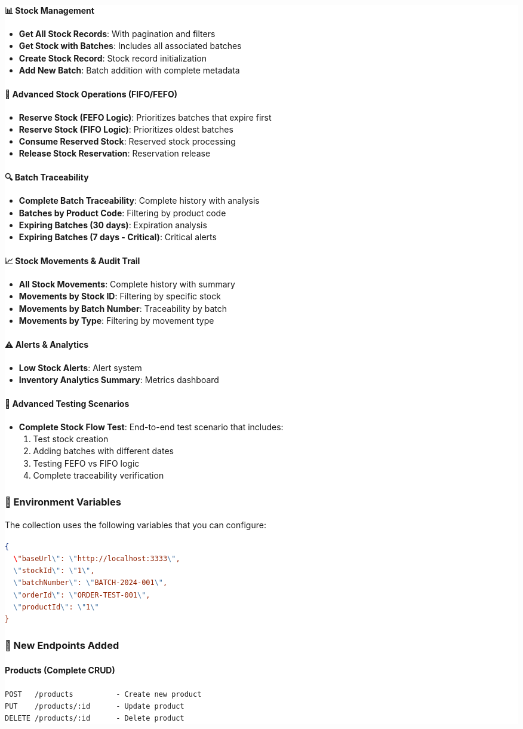 #### 📊 Stock Management
- **Get All Stock Records**: With pagination and filters
- **Get Stock with Batches**: Includes all associated batches
- **Create Stock Record**: Stock record initialization
- **Add New Batch**: Batch addition with complete metadata

#### 🔄 Advanced Stock Operations (FIFO/FEFO)
- **Reserve Stock (FEFO Logic)**: Prioritizes batches that expire first
- **Reserve Stock (FIFO Logic)**: Prioritizes oldest batches
- **Consume Reserved Stock**: Reserved stock processing
- **Release Stock Reservation**: Reservation release

#### 🔍 Batch Traceability
- **Complete Batch Traceability**: Complete history with analysis
- **Batches by Product Code**: Filtering by product code
- **Expiring Batches (30 days)**: Expiration analysis
- **Expiring Batches (7 days - Critical)**: Critical alerts

#### 📈 Stock Movements & Audit Trail
- **All Stock Movements**: Complete history with summary
- **Movements by Stock ID**: Filtering by specific stock
- **Movements by Batch Number**: Traceability by batch
- **Movements by Type**: Filtering by movement type

#### ⚠️ Alerts & Analytics
- **Low Stock Alerts**: Alert system
- **Inventory Analytics Summary**: Metrics dashboard

#### 🧪 Advanced Testing Scenarios
- **Complete Stock Flow Test**: End-to-end test scenario that includes:
  1. Test stock creation
  2. Adding batches with different dates
  3. Testing FEFO vs FIFO logic
  4. Complete traceability verification

### 🔧 Environment Variables

The collection uses the following variables that you can configure:

```json
{
  \"baseUrl\": \"http://localhost:3333\",
  \"stockId\": \"1\",
  \"batchNumber\": \"BATCH-2024-001\",
  \"orderId\": \"ORDER-TEST-001\",
  \"productId\": \"1\"
}
```

### 🚀 New Endpoints Added

#### Products (Complete CRUD)
```
POST   /products          - Create new product
PUT    /products/:id      - Update product
DELETE /products/:id      - Delete product
```
